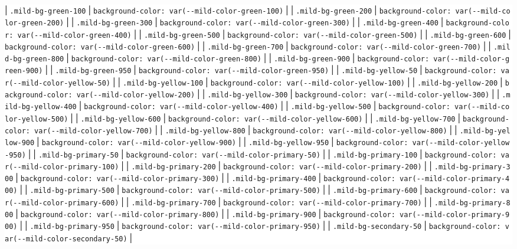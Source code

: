 | `.mild-bg-green-100` | `background-color: var(--mild-color-green-100)` |
| `.mild-bg-green-200` | `background-color: var(--mild-color-green-200)` |
| `.mild-bg-green-300` | `background-color: var(--mild-color-green-300)` |
| `.mild-bg-green-400` | `background-color: var(--mild-color-green-400)` |
| `.mild-bg-green-500` | `background-color: var(--mild-color-green-500)` |
| `.mild-bg-green-600` | `background-color: var(--mild-color-green-600)` |
| `.mild-bg-green-700` | `background-color: var(--mild-color-green-700)` |
| `.mild-bg-green-800` | `background-color: var(--mild-color-green-800)` |
| `.mild-bg-green-900` | `background-color: var(--mild-color-green-900)` |
| `.mild-bg-green-950` | `background-color: var(--mild-color-green-950)` |
| `.mild-bg-yellow-50` | `background-color: var(--mild-color-yellow-50)` |
| `.mild-bg-yellow-100` | `background-color: var(--mild-color-yellow-100)` |
| `.mild-bg-yellow-200` | `background-color: var(--mild-color-yellow-200)` |
| `.mild-bg-yellow-300` | `background-color: var(--mild-color-yellow-300)` |
| `.mild-bg-yellow-400` | `background-color: var(--mild-color-yellow-400)` |
| `.mild-bg-yellow-500` | `background-color: var(--mild-color-yellow-500)` |
| `.mild-bg-yellow-600` | `background-color: var(--mild-color-yellow-600)` |
| `.mild-bg-yellow-700` | `background-color: var(--mild-color-yellow-700)` |
| `.mild-bg-yellow-800` | `background-color: var(--mild-color-yellow-800)` |
| `.mild-bg-yellow-900` | `background-color: var(--mild-color-yellow-900)` |
| `.mild-bg-yellow-950` | `background-color: var(--mild-color-yellow-950)` |
| `.mild-bg-primary-50` | `background-color: var(--mild-color-primary-50)` |
| `.mild-bg-primary-100` | `background-color: var(--mild-color-primary-100)` |
| `.mild-bg-primary-200` | `background-color: var(--mild-color-primary-200)` |
| `.mild-bg-primary-300` | `background-color: var(--mild-color-primary-300)` |
| `.mild-bg-primary-400` | `background-color: var(--mild-color-primary-400)` |
| `.mild-bg-primary-500` | `background-color: var(--mild-color-primary-500)` |
| `.mild-bg-primary-600` | `background-color: var(--mild-color-primary-600)` |
| `.mild-bg-primary-700` | `background-color: var(--mild-color-primary-700)` |
| `.mild-bg-primary-800` | `background-color: var(--mild-color-primary-800)` |
| `.mild-bg-primary-900` | `background-color: var(--mild-color-primary-900)` |
| `.mild-bg-primary-950` | `background-color: var(--mild-color-primary-950)` |
| `.mild-bg-secondary-50` | `background-color: var(--mild-color-secondary-50)` |

